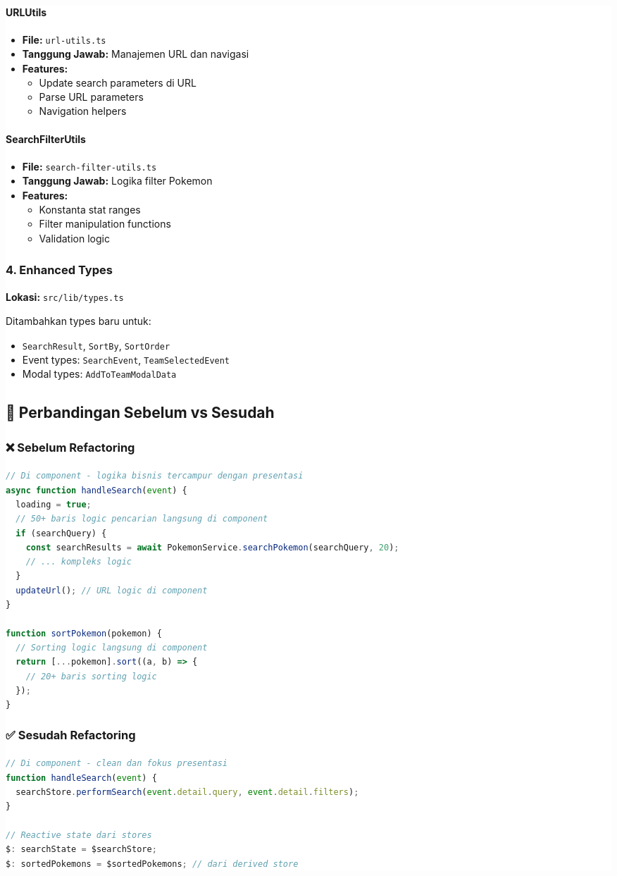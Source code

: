 #### **URLUtils**
- **File:** `url-utils.ts`
- **Tanggung Jawab:** Manajemen URL dan navigasi
- **Features:**
  - Update search parameters di URL
  - Parse URL parameters
  - Navigation helpers

#### **SearchFilterUtils**
- **File:** `search-filter-utils.ts`
- **Tanggung Jawab:** Logika filter Pokemon
- **Features:**
  - Konstanta stat ranges
  - Filter manipulation functions
  - Validation logic

### **4. Enhanced Types**
**Lokasi:** `src/lib/types.ts`

Ditambahkan types baru untuk:
- `SearchResult`, `SortBy`, `SortOrder`
- Event types: `SearchEvent`, `TeamSelectedEvent`
- Modal types: `AddToTeamModalData`

## 🔄 Perbandingan Sebelum vs Sesudah

### **❌ Sebelum Refactoring**

```typescript
// Di component - logika bisnis tercampur dengan presentasi
async function handleSearch(event) {
  loading = true;
  // 50+ baris logic pencarian langsung di component
  if (searchQuery) {
    const searchResults = await PokemonService.searchPokemon(searchQuery, 20);
    // ... kompleks logic
  }
  updateUrl(); // URL logic di component
}

function sortPokemon(pokemon) {
  // Sorting logic langsung di component
  return [...pokemon].sort((a, b) => {
    // 20+ baris sorting logic
  });
}
```

### **✅ Sesudah Refactoring**

```typescript
// Di component - clean dan fokus presentasi
function handleSearch(event) {
  searchStore.performSearch(event.detail.query, event.detail.filters);
}

// Reactive state dari stores
$: searchState = $searchStore;
$: sortedPokemons = $sortedPokemons; // dari derived store
```
